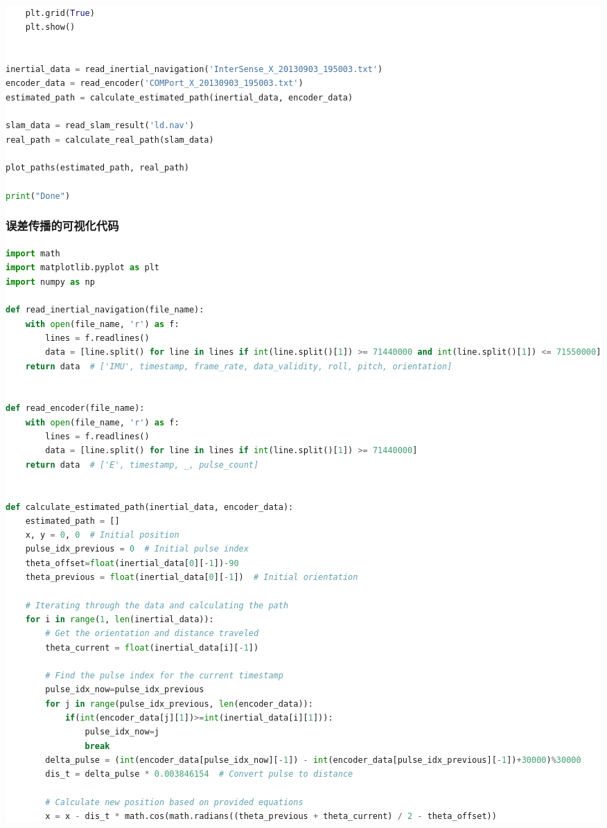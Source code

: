 ```python
    plt.grid(True)
    plt.show()


inertial_data = read_inertial_navigation('InterSense_X_20130903_195003.txt')
encoder_data = read_encoder('COMPort_X_20130903_195003.txt')
estimated_path = calculate_estimated_path(inertial_data, encoder_data)

slam_data = read_slam_result('ld.nav')
real_path = calculate_real_path(slam_data)

plot_paths(estimated_path, real_path)

print("Done")
```



### 误差传播的可视化代码

```python
import math
import matplotlib.pyplot as plt
import numpy as np

def read_inertial_navigation(file_name):
    with open(file_name, 'r') as f:
        lines = f.readlines()
        data = [line.split() for line in lines if int(line.split()[1]) >= 71440000 and int(line.split()[1]) <= 71550000]
    return data  # ['IMU', timestamp, frame_rate, data_validity, roll, pitch, orientation]


def read_encoder(file_name):
    with open(file_name, 'r') as f:
        lines = f.readlines()
        data = [line.split() for line in lines if int(line.split()[1]) >= 71440000]
    return data  # ['E', timestamp, _, pulse_count]


def calculate_estimated_path(inertial_data, encoder_data):
    estimated_path = []
    x, y = 0, 0  # Initial position
    pulse_idx_previous = 0  # Initial pulse index
    theta_offset=float(inertial_data[0][-1])-90
    theta_previous = float(inertial_data[0][-1])  # Initial orientation

    # Iterating through the data and calculating the path
    for i in range(1, len(inertial_data)):
        # Get the orientation and distance traveled
        theta_current = float(inertial_data[i][-1])
        
        # Find the pulse index for the current timestamp
        pulse_idx_now=pulse_idx_previous
        for j in range(pulse_idx_previous, len(encoder_data)):
            if(int(encoder_data[j][1])>=int(inertial_data[i][1])):
                pulse_idx_now=j
                break
        delta_pulse = (int(encoder_data[pulse_idx_now][-1]) - int(encoder_data[pulse_idx_previous][-1])+30000)%30000
        dis_t = delta_pulse * 0.003846154  # Convert pulse to distance

        # Calculate new position based on provided equations
        x = x - dis_t * math.cos(math.radians((theta_previous + theta_current) / 2 - theta_offset))
```